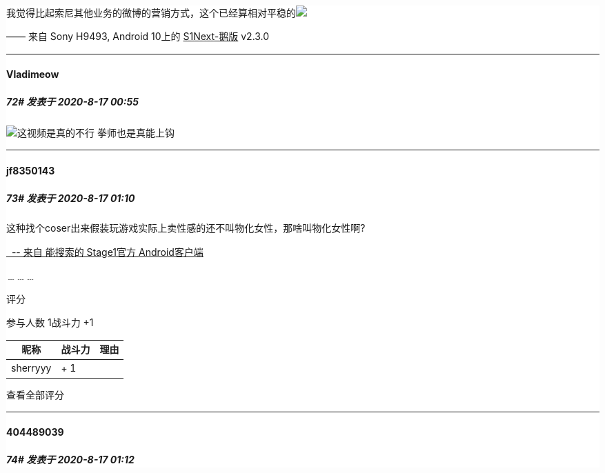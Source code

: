 


我觉得比起索尼其他业务的微博的营销方式，这个已经算相对平稳的<img src="https://static.saraba1st.com/image/smiley/face2017/003.png" referrerpolicy="no-referrer">

—— 来自 Sony H9493, Android 10上的 [S1Next-鹅版](https://github.com/ykrank/S1-Next/releases) v2.3.0







-----

####  Vladimeow  
##### 72#       发表于 2020-8-17 00:55



<img src="https://static.saraba1st.com/image/smiley/face2017/068.png" referrerpolicy="no-referrer">这视频是真的不行 拳师也是真能上钩







-----

####  jf8350143  
##### 73#       发表于 2020-8-17 01:10




这种找个coser出来假装玩游戏实际上卖性感的还不叫物化女性，那啥叫物化女性啊?

[  -- 来自 能搜索的 Stage1官方 Android客户端](https://www.coolapk.com/apk/140634)



﹍﹍﹍

评分





 参与人数 1战斗力 +1

|昵称|战斗力|理由|
|----|---|---|
| sherryyy| + 1||



查看全部评分






-----

####  404489039  
##### 74#       发表于 2020-8-17 01:12
